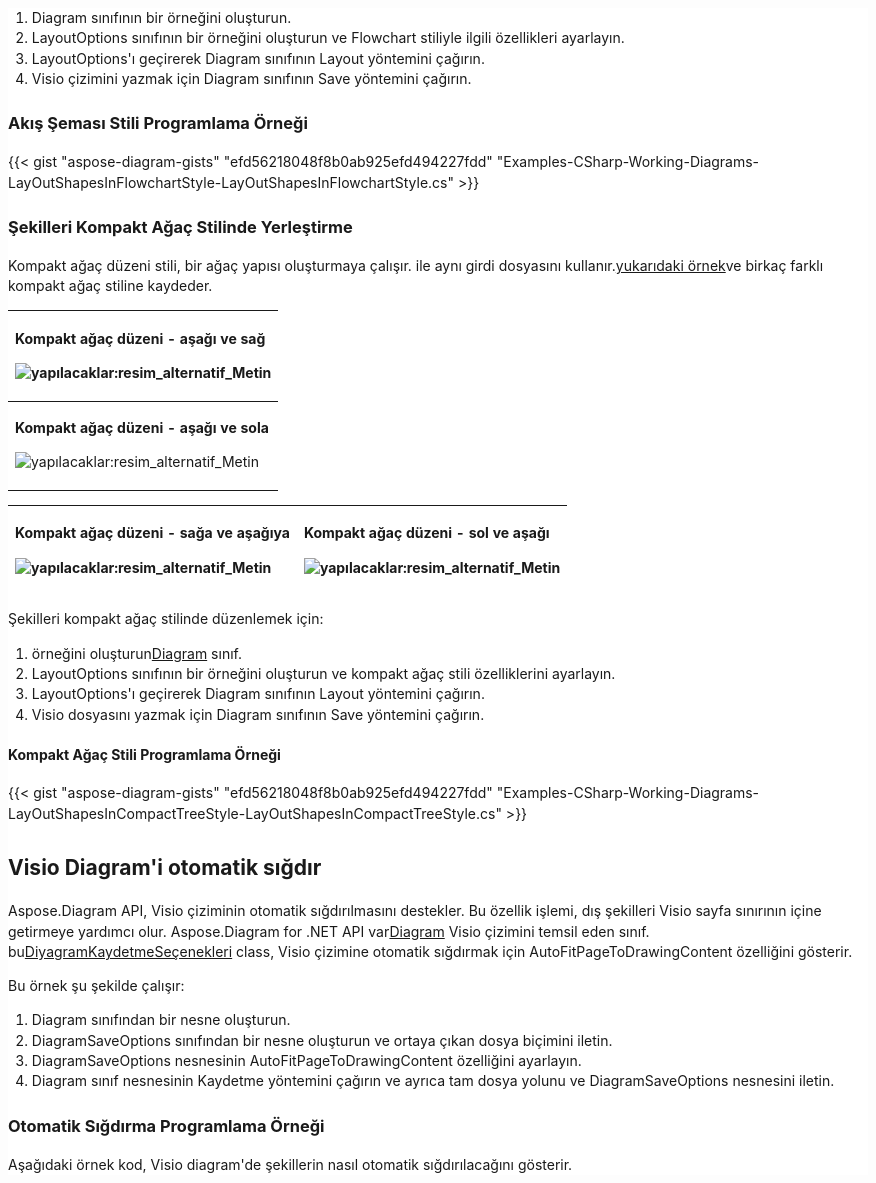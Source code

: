 1. Diagram sınıfının bir örneğini oluşturun.
1. LayoutOptions sınıfının bir örneğini oluşturun ve Flowchart stiliyle ilgili özellikleri ayarlayın.
1. LayoutOptions'ı geçirerek Diagram sınıfının Layout yöntemini çağırın.
1. Visio çizimini yazmak için Diagram sınıfının Save yöntemini çağırın.
### **Akış Şeması Stili Programlama Örneği**
{{< gist "aspose-diagram-gists" "efd56218048f8b0ab925efd494227fdd" "Examples-CSharp-Working-Diagrams-LayOutShapesInFlowchartStyle-LayOutShapesInFlowchartStyle.cs" >}}
### **Şekilleri Kompakt Ağaç Stilinde Yerleştirme**
 Kompakt ağaç düzeni stili, bir ağaç yapısı oluşturmaya çalışır. ile aynı girdi dosyasını kullanır.[yukarıdaki örnek](https://docs.aspose.com/diagram/net/create-update-layout-and-auto-fit-shapes/)ve birkaç farklı kompakt ağaç stiline kaydeder.

|<p>**Kompakt ağaç düzeni - aşağı ve sağ** </p><p>![yapılacaklar:resim_alternatif_Metin](create-update-layout-and-auto-fit-shapes_6.png)</p>|
|:- |
|<p>**Kompakt ağaç düzeni - aşağı ve sola** </p><p>![yapılacaklar:resim_alternatif_Metin](create-update-layout-and-auto-fit-shapes_7.png)</p>|


|<p>**Kompakt ağaç düzeni - sağa ve aşağıya** </p><p>![yapılacaklar:resim_alternatif_Metin](create-update-layout-and-auto-fit-shapes_8.png)</p>|<p>**Kompakt ağaç düzeni - sol ve aşağı** </p><p>![yapılacaklar:resim_alternatif_Metin](create-update-layout-and-auto-fit-shapes_9.png)</p>|
|:- |:- |
Şekilleri kompakt ağaç stilinde düzenlemek için:

1.  örneğini oluşturun[Diagram](http://www.aspose.com/api/net/diagram/aspose.diagram/diagram) sınıf.
1. LayoutOptions sınıfının bir örneğini oluşturun ve kompakt ağaç stili özelliklerini ayarlayın.
1. LayoutOptions'ı geçirerek Diagram sınıfının Layout yöntemini çağırın.
1. Visio dosyasını yazmak için Diagram sınıfının Save yöntemini çağırın.
#### **Kompakt Ağaç Stili Programlama Örneği**
{{< gist "aspose-diagram-gists" "efd56218048f8b0ab925efd494227fdd" "Examples-CSharp-Working-Diagrams-LayOutShapesInCompactTreeStyle-LayOutShapesInCompactTreeStyle.cs" >}}
## **Visio Diagram'i otomatik sığdır**
 Aspose.Diagram API, Visio çiziminin otomatik sığdırılmasını destekler. Bu özellik işlemi, dış şekilleri Visio sayfa sınırının içine getirmeye yardımcı olur. Aspose.Diagram for .NET API var[Diagram](http://www.aspose.com/api/net/diagram/aspose.diagram/diagram) Visio çizimini temsil eden sınıf. bu[DiyagramKaydetmeSeçenekleri](https://reference.aspose.com/diagram/net/aspose.diagram.saving/diagramsaveoptions) class, Visio çizimine otomatik sığdırmak için AutoFitPageToDrawingContent özelliğini gösterir.

Bu örnek şu şekilde çalışır:

1. Diagram sınıfından bir nesne oluşturun.
1. DiagramSaveOptions sınıfından bir nesne oluşturun ve ortaya çıkan dosya biçimini iletin.
1. DiagramSaveOptions nesnesinin AutoFitPageToDrawingContent özelliğini ayarlayın.
1. Diagram sınıf nesnesinin Kaydetme yöntemini çağırın ve ayrıca tam dosya yolunu ve DiagramSaveOptions nesnesini iletin.
### **Otomatik Sığdırma Programlama Örneği**
Aşağıdaki örnek kod, Visio diagram'de şekillerin nasıl otomatik sığdırılacağını gösterir.
